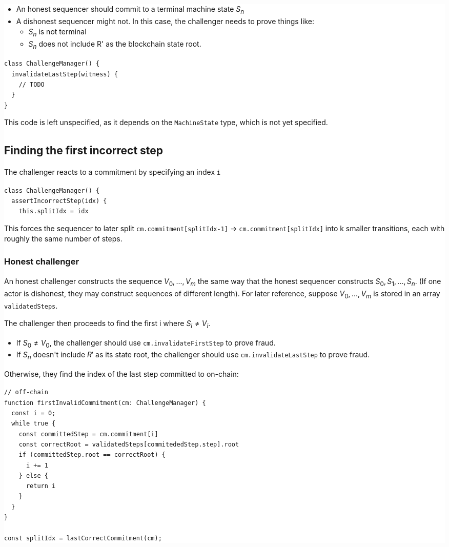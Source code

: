 - An honest sequencer should commit to a terminal machine state $S_n$
- A dishonest sequencer might not. In this case, the challenger needs to prove things like:
  - $S_n$ is not terminal
  - $S_n$ does not include R' as the blockchain state root.

```tsx
class ChallengeManager() {
  invalidateLastStep(witness) {
    // TODO
  }
}
```

This code is left unspecified, as it depends on the `MachineState` type, which is not yet specified.

## Finding the first incorrect step

The challenger reacts to a commitment by specifying an index `i`

```tsx
class ChallengeManager() {
  assertIncorrectStep(idx) {
    this.splitIdx = idx
```

This forces the sequencer to later split `cm.commitment[splitIdx-1]` → `cm.commitment[splitIdx]` into k smaller transitions, each with roughly the same number of steps.

### Honest challenger

An honest challenger constructs the sequence $V_0, ..., V_m$ the same way that the honest sequencer constructs $S_0, S_1, ..., S_n$. (If one actor is dishonest, they may construct sequences of different length). For later reference, suppose $V_0, ..., V_m$ is stored in an array `validatedSteps`.

The challenger then proceeds to find the first i where $S_i  \neq V_i$.

- If $S_0 \neq V_0$, the challenger should use `cm.invalidateFirstStep` to prove fraud.
- If $S_n$ doesn't include $R'$ as its state root, the challenger should use `cm.invalidateLastStep` to prove fraud.

Otherwise, they find the index of the last step committed to on-chain:

```tsx
// off-chain
function firstInvalidCommitment(cm: ChallengeManager) {
  const i = 0;
  while true {
    const committedStep = cm.commitment[i]
    const correctRoot = validatedSteps[commitededStep.step].root
    if (committedStep.root == correctRoot) {
      i += 1
    } else {
      return i
    }
  }
}

const splitIdx = lastCorrectCommitment(cm);
```
